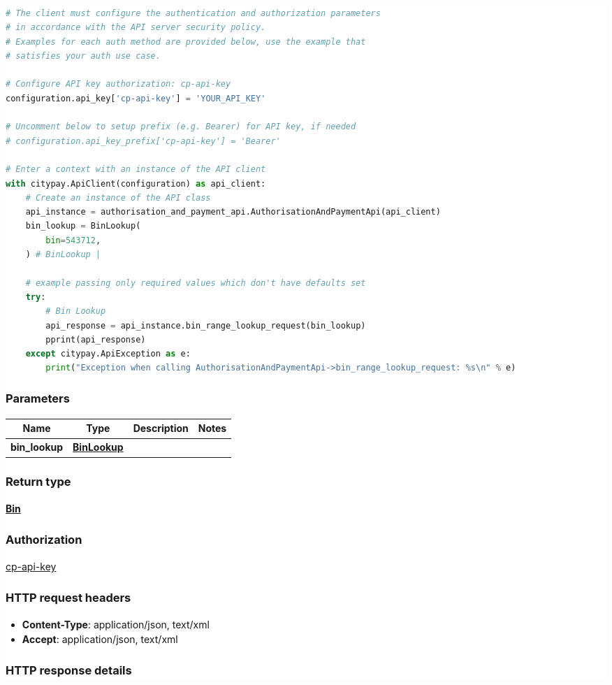 ```python
# The client must configure the authentication and authorization parameters
# in accordance with the API server security policy.
# Examples for each auth method are provided below, use the example that
# satisfies your auth use case.

# Configure API key authorization: cp-api-key
configuration.api_key['cp-api-key'] = 'YOUR_API_KEY'

# Uncomment below to setup prefix (e.g. Bearer) for API key, if needed
# configuration.api_key_prefix['cp-api-key'] = 'Bearer'

# Enter a context with an instance of the API client
with citypay.ApiClient(configuration) as api_client:
    # Create an instance of the API class
    api_instance = authorisation_and_payment_api.AuthorisationAndPaymentApi(api_client)
    bin_lookup = BinLookup(
        bin=543712,
    ) # BinLookup | 

    # example passing only required values which don't have defaults set
    try:
        # Bin Lookup
        api_response = api_instance.bin_range_lookup_request(bin_lookup)
        pprint(api_response)
    except citypay.ApiException as e:
        print("Exception when calling AuthorisationAndPaymentApi->bin_range_lookup_request: %s\n" % e)
```


### Parameters

Name | Type | Description  | Notes
------------- | ------------- | ------------- | -------------
 **bin_lookup** | [**BinLookup**](BinLookup.md)|  |

### Return type

[**Bin**](Bin.md)

### Authorization

[cp-api-key](../README.md#cp-api-key)

### HTTP request headers

 - **Content-Type**: application/json, text/xml
 - **Accept**: application/json, text/xml


### HTTP response details
